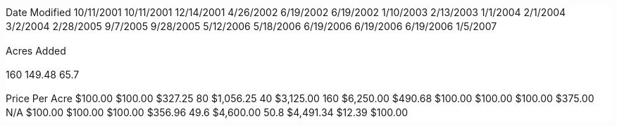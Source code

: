 Date
Modified
10/11/2001
10/11/2001
12/14/2001
4/26/2002
6/19/2002
6/19/2002
1/10/2003
2/13/2003
1/1/2004
2/1/2004
3/2/2004
2/28/2005
9/7/2005
9/28/2005
5/12/2006
5/18/2006
6/19/2006
6/19/2006
6/19/2006
1/5/2007

Acres
Added

160
149.48
65.7

Price
Per Acre
$100.00
$100.00
$327.25
80 $1,056.25
40 $3,125.00
160 $6,250.00
$490.68
$100.00
$100.00
$100.00
$375.00
N/A
$100.00
$100.00
$100.00
$356.96
49.6 $4,600.00
50.8 $4,491.34
$12.39
$100.00
